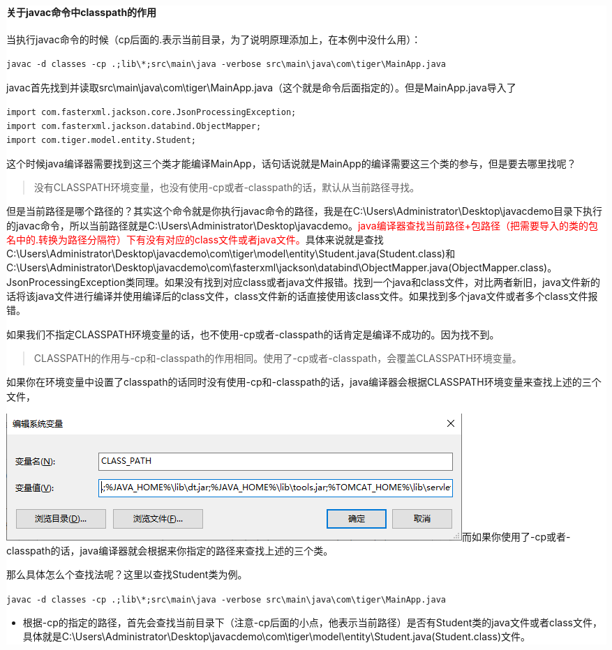 #### 关于javac命令中classpath的作用

当执行javac命令的时候（cp后面的.表示当前目录，为了说明原理添加上，在本例中没什么用）：

~~~shell
javac -d classes -cp .;lib\*;src\main\java -verbose src\main\java\com\tiger\MainApp.java
~~~

javac首先找到并读取src\main\java\com\tiger\MainApp.java（这个就是命令后面指定的）。但是MainApp.java导入了

```
import com.fasterxml.jackson.core.JsonProcessingException;
import com.fasterxml.jackson.databind.ObjectMapper;
import com.tiger.model.entity.Student;
```

这个时候java编译器需要找到这三个类才能编译MainApp，话句话说就是MainApp的编译需要这三个类的参与，但是要去哪里找呢？

>  没有CLASSPATH环境变量，也没有使用-cp或者-classpath的话，默认从当前路径寻找。

但是当前路径是哪个路径的？其实这个命令就是你执行javac命令的路径，我是在C:\Users\Administrator\Desktop\javacdemo目录下执行的javac命令，所以当前路径就是C:\Users\Administrator\Desktop\javacdemo。<font color=red>java编译器查找当前路径+包路径（把需要导入的类的包名中的.转换为路径分隔符）下有没有对应的class文件或者java文件。</font>具体来说就是查找C:\Users\Administrator\Desktop\javacdemo\com\tiger\model\entity\Student.java(Student.class)和C:\Users\Administrator\Desktop\javacdemo\com\fasterxml\jackson\databind\ObjectMapper.java(ObjectMapper.class)。JsonProcessingException类同理。如果没有找到对应class或者java文件报错。找到一个java和class文件，对比两者新旧，java文件新的话将该java文件进行编译并使用编译后的class文件，class文件新的话直接使用该class文件。如果找到多个java文件或者多个class文件报错。

如果我们不指定CLASSPATH环境变量的话，也不使用-cp或者-classpath的话肯定是编译不成功的。因为找不到。

> CLASSPATH的作用与-cp和-classpath的作用相同。使用了-cp或者-classpath，会覆盖CLASSPATH环境变量。

如果你在环境变量中设置了classpath的话同时没有使用-cp和-classpath的话，java编译器会根据CLASSPATH环境变量来查找上述的三个文件，

![image-20200927221936003](img/java/image-20200927221936003.png)而如果你使用了-cp或者-classpath的话，java编译器就会根据来你指定的路径来查找上述的三个类。

那么具体怎么个查找法呢？这里以查找Student类为例。

~~~shell
javac -d classes -cp .;lib\*;src\main\java -verbose src\main\java\com\tiger\MainApp.java
~~~

- 根据-cp的指定的路径，首先会查找当前目录下（注意-cp后面的小点，他表示当前路径）是否有Student类的java文件或者class文件，具体就是C:\Users\Administrator\Desktop\javacdemo\com\tiger\model\entity\Student.java(Student.class)文件。